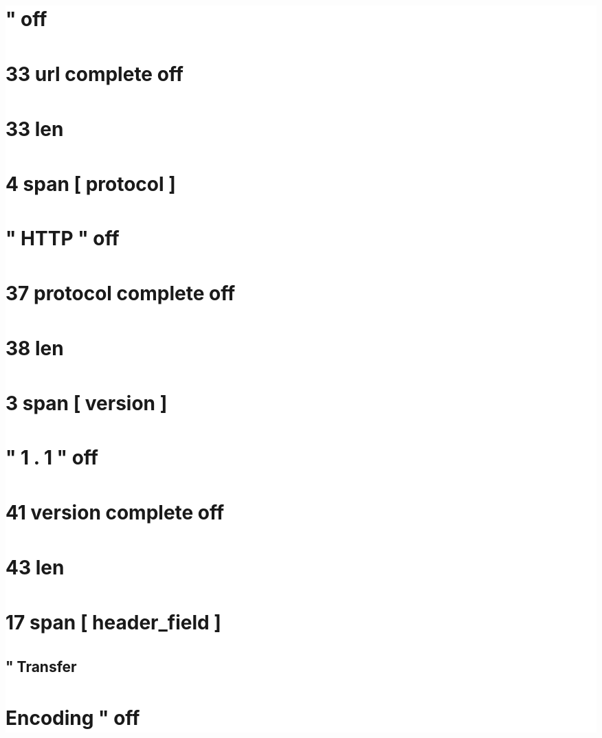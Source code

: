 "
off
=
33
url
complete
off
=
33
len
=
4
span
[
protocol
]
=
"
HTTP
"
off
=
37
protocol
complete
off
=
38
len
=
3
span
[
version
]
=
"
1
.
1
"
off
=
41
version
complete
off
=
43
len
=
17
span
[
header_field
]
=
"
Transfer
-
Encoding
"
off
=